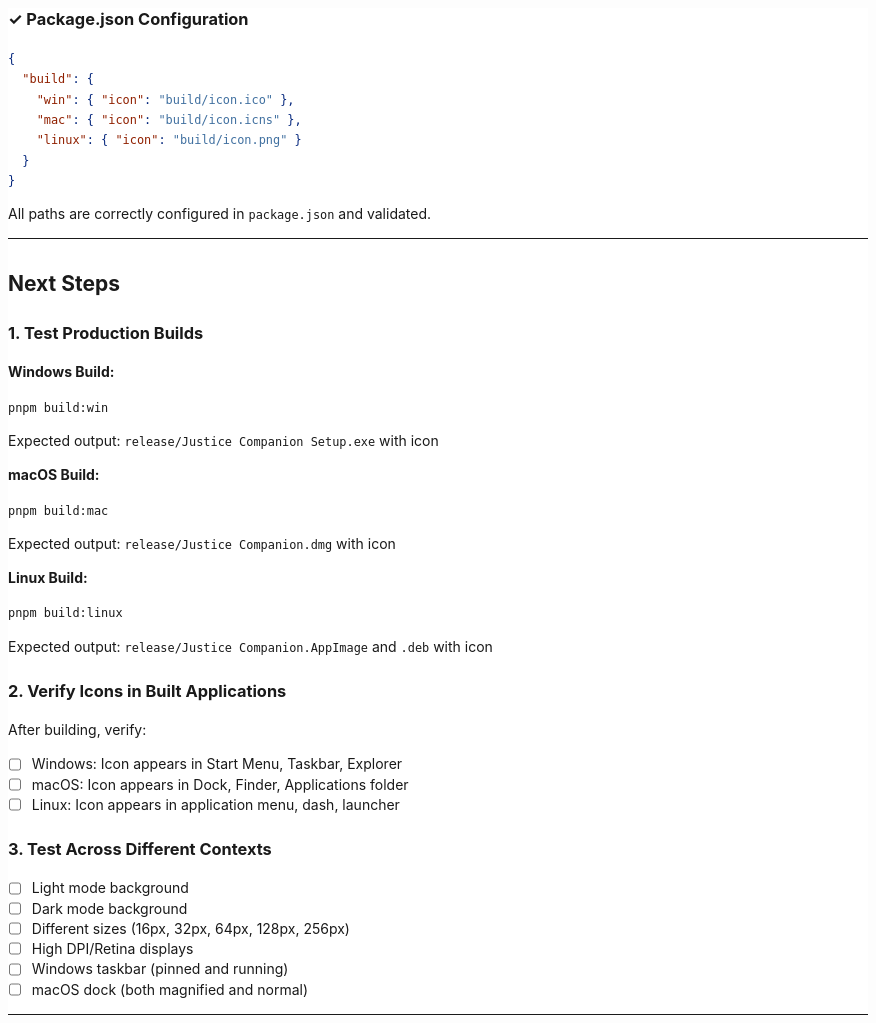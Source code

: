 ### ✓ Package.json Configuration

```json
{
  "build": {
    "win": { "icon": "build/icon.ico" },
    "mac": { "icon": "build/icon.icns" },
    "linux": { "icon": "build/icon.png" }
  }
}
```

All paths are correctly configured in `package.json` and validated.

---

## Next Steps

### 1. Test Production Builds

**Windows Build:**
```bash
pnpm build:win
```
Expected output: `release/Justice Companion Setup.exe` with icon

**macOS Build:**
```bash
pnpm build:mac
```
Expected output: `release/Justice Companion.dmg` with icon

**Linux Build:**
```bash
pnpm build:linux
```
Expected output: `release/Justice Companion.AppImage` and `.deb` with icon

### 2. Verify Icons in Built Applications

After building, verify:
- [ ] Windows: Icon appears in Start Menu, Taskbar, Explorer
- [ ] macOS: Icon appears in Dock, Finder, Applications folder
- [ ] Linux: Icon appears in application menu, dash, launcher

### 3. Test Across Different Contexts

- [ ] Light mode background
- [ ] Dark mode background
- [ ] Different sizes (16px, 32px, 64px, 128px, 256px)
- [ ] High DPI/Retina displays
- [ ] Windows taskbar (pinned and running)
- [ ] macOS dock (both magnified and normal)

---